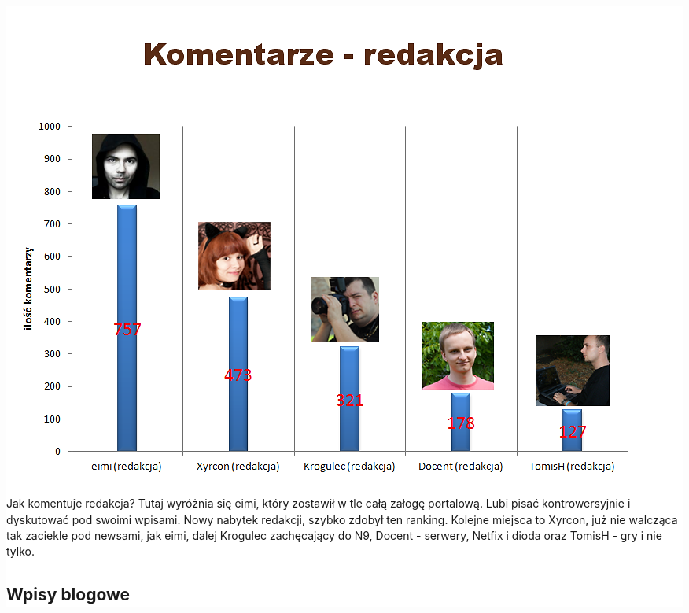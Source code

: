 ![desk](https://raw.githubusercontent.com/djfoxer/djfoxer.github.io/master/_img/2013-8-1-_99_/g_-_-x-_-_-_x20130801125551_0.png)



Jak komentuje redakcja? Tutaj wyróżnia się eimi, który zostawił w tle całą załogę portalową. Lubi pisać kontrowersyjnie i dyskutować pod swoimi wpisami. Nowy nabytek redakcji, szybko zdobył ten ranking. Kolejne miejsca to Xyrcon, już nie walcząca tak zaciekle pod newsami, jak eimi, dalej Krogulec zachęcający do N9, Docent - serwery, Netfix i dioda oraz TomisH - gry i nie tylko. 



## Wpisy blogowe




